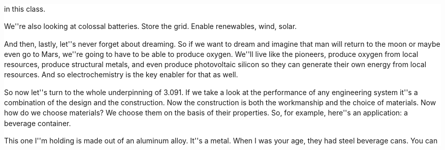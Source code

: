   <span m="313560">in</span> <span m="313650">this</span> <span m="313830">class.</span></p><p><span
  m="314550">We''re</span> <span m="314910">also</span> <span m="315300">looking</span>
  <span m="315600">at</span> <span m="315710">colossal</span> <span m="316270">batteries.</span>
  <span m="317380">Store</span> <span m="317850">the grid.</span> <span m="318850">Enable</span>
  <span m="320020">renewables,</span> <span m="320720">wind,</span> <span m="321180">solar.</span></p><p><span
  m="322600">And</span> <span m="322830">then,</span> <span m="322970">lastly,</span>
  <span m="323690">let''s</span> <span m="323930">never</span> <span m="324180">forget</span>
  <span m="324500">about</span> <span m="324720">dreaming.</span> <span m="326130">So</span>
  <span m="326260">if we</span> <span m="326390">want to</span> <span m="326640">dream</span>
  <span m="326915">and</span> <span m="327190">imagine</span> <span m="327670">that</span>
  <span m="328440">man</span> <span m="328800">will</span> <span m="328900">return</span>
  <span m="330050">to</span> <span m="330180">the</span> <span m="330280">moon</span>
  <span m="330620">or</span> <span m="330680">maybe</span> <span m="330930">even</span>
  <span m="331090">go</span> <span m="331230">to</span> <span m="331320">Mars,</span>
  <span m="331830">we''re</span> <span m="331950">going to</span> <span m="331980">have</span>
  <span m="332100">to</span> <span m="332200">be</span> <span m="332370">able</span>
  <span m="332510">to</span> <span m="332580">produce</span> <span m="332890">oxygen.</span>
  <span m="333642">We''ll</span> <span m="334020">live</span> <span m="334280">like</span>
  <span m="334480">the</span> <span m="334570">pioneers,</span> <span m="335260">produce</span>
  <span m="335560">oxygen</span> <span m="336090">from</span> <span m="336330">local</span>
  <span m="336790">resources,</span> <span m="338710">produce</span> <span m="339000">structural</span>
  <span m="339470">metals,</span> <span m="339860">and</span> <span m="339970">even</span>
  <span m="340200">produce</span> <span m="340540">photovoltaic</span> <span m="341330">silicon</span>
  <span m="341770">so</span> <span m="341860">they</span> <span m="341940">can</span>
  <span m="342080">generate</span> <span m="342500">their</span> <span m="342620">own</span>
  <span m="342830">energy</span> <span m="343190">from</span> <span m="343380">local</span>
  <span m="343720">resources.</span> <span m="345240">And</span> <span m="345440">so</span>
  <span m="346080">electrochemistry</span> <span m="347220">is</span> <span m="347580">the</span>
  <span m="347910">key</span> <span m="349330">enabler</span> <span m="350210">for</span>
  <span m="350350">that</span> <span m="350840">as</span> <span m="350980">well.</span></p><p><span
  m="353580">So now</span> <span m="353900">let''s</span> <span m="354130">turn</span>
  <span m="354460">to</span> <span m="355790">the</span> <span m="355880">whole</span>
  <span m="356430">underpinning</span> <span m="357050">of</span> <span m="357960">3.091.</span>
  <span m="358860">If</span> <span m="358980">we</span> <span m="359090">take</span>
  <span m="359300">a</span> <span m="359380">look</span> <span m="359590">at</span>
  <span m="359660">the</span> <span m="359750">performance</span> <span m="360300">of</span>
  <span m="361290">any</span> <span m="361550">engineering</span> <span m="362010">system</span>
  <span m="362460">it''s</span> <span m="362630">a</span> <span m="362720">combination</span>
  <span m="363470">of</span> <span m="363610">the</span> <span m="363710">design</span>
  <span m="364630">and</span> <span m="364950">the</span> <span m="364990">construction.</span>
  <span m="366480">Now</span> <span m="366650">the</span> <span m="366700">construction</span>
  <span m="367430">is</span> <span m="367540">both</span> <span m="367820">the</span>
  <span m="367910">workmanship</span> <span m="368680">and</span> <span m="368860">the</span>
  <span m="368910">choice</span> <span m="369270">of</span> <span m="369340">materials.</span>
  <span m="370060">Now</span> <span m="370410">how</span> <span m="370620">do</span>
  <span m="370700">we</span> <span m="370810">choose</span> <span m="371130">materials?</span>
  <span m="371630">We</span> <span m="371750">choose</span> <span m="372090">them</span>
  <span m="372470">on</span> <span m="372800">the</span> <span m="372870">basis</span>
  <span m="373370">of</span> <span m="373500">their</span> <span m="373640">properties.</span>
  <span m="374350">So,</span> <span m="374560">for</span> <span m="374750">example,</span>
  <span m="375620">here''s</span> <span m="375950">an</span> <span m="376040">application:</span>
  <span m="376355">a</span> <span m="376670">beverage</span> <span m="377100">container.</span></p><p><span
  m="378030">This</span> <span m="378240">one</span> <span m="378860">I''m</span>
  <span m="379080">holding</span> <span m="379490">is</span> <span m="379620">made</span>
  <span m="379860">out</span> <span m="379970">of an</span> <span m="380060">aluminum</span>
  <span m="380630">alloy.</span> <span m="381520">It''s a</span> <span m="381740">metal.</span>
  <span m="382910">When</span> <span m="383090">I</span> <span m="383190">was</span>
  <span m="383350">your</span> <span m="383540">age,</span> <span m="383770">they</span>
  <span m="383880">had</span> <span m="384110">steel</span> <span m="384490">beverage</span>
  <span m="384960">cans.</span> <span m="385540">You</span> <span m="385810">can</span>